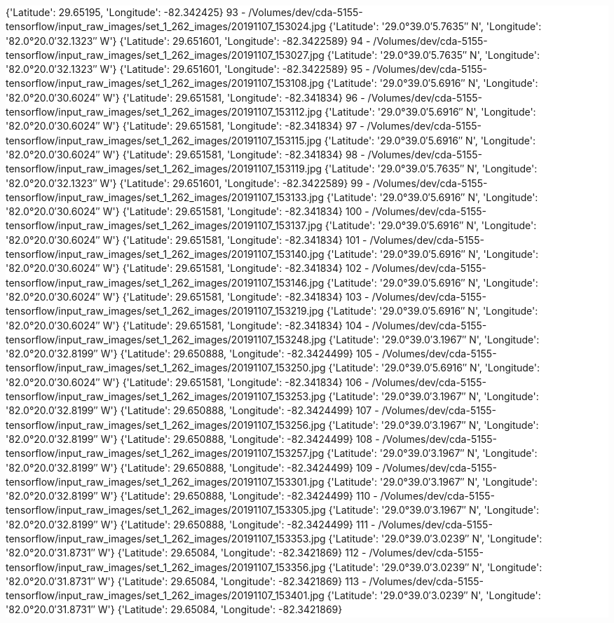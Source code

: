{'Latitude': 29.65195, 'Longitude': -82.342425}
93 - /Volumes/dev/cda-5155-tensorflow/input_raw_images/set_1_262_images/20191107_153024.jpg
{'Latitude': '29.0°39.0′5.7635″ N', 'Longitude': '82.0°20.0′32.1323″ W'}
{'Latitude': 29.651601, 'Longitude': -82.3422589}
94 - /Volumes/dev/cda-5155-tensorflow/input_raw_images/set_1_262_images/20191107_153027.jpg
{'Latitude': '29.0°39.0′5.7635″ N', 'Longitude': '82.0°20.0′32.1323″ W'}
{'Latitude': 29.651601, 'Longitude': -82.3422589}
95 - /Volumes/dev/cda-5155-tensorflow/input_raw_images/set_1_262_images/20191107_153108.jpg
{'Latitude': '29.0°39.0′5.6916″ N', 'Longitude': '82.0°20.0′30.6024″ W'}
{'Latitude': 29.651581, 'Longitude': -82.341834}
96 - /Volumes/dev/cda-5155-tensorflow/input_raw_images/set_1_262_images/20191107_153112.jpg
{'Latitude': '29.0°39.0′5.6916″ N', 'Longitude': '82.0°20.0′30.6024″ W'}
{'Latitude': 29.651581, 'Longitude': -82.341834}
97 - /Volumes/dev/cda-5155-tensorflow/input_raw_images/set_1_262_images/20191107_153115.jpg
{'Latitude': '29.0°39.0′5.6916″ N', 'Longitude': '82.0°20.0′30.6024″ W'}
{'Latitude': 29.651581, 'Longitude': -82.341834}
98 - /Volumes/dev/cda-5155-tensorflow/input_raw_images/set_1_262_images/20191107_153119.jpg
{'Latitude': '29.0°39.0′5.7635″ N', 'Longitude': '82.0°20.0′32.1323″ W'}
{'Latitude': 29.651601, 'Longitude': -82.3422589}
99 - /Volumes/dev/cda-5155-tensorflow/input_raw_images/set_1_262_images/20191107_153133.jpg
{'Latitude': '29.0°39.0′5.6916″ N', 'Longitude': '82.0°20.0′30.6024″ W'}
{'Latitude': 29.651581, 'Longitude': -82.341834}
100 - /Volumes/dev/cda-5155-tensorflow/input_raw_images/set_1_262_images/20191107_153137.jpg
{'Latitude': '29.0°39.0′5.6916″ N', 'Longitude': '82.0°20.0′30.6024″ W'}
{'Latitude': 29.651581, 'Longitude': -82.341834}
101 - /Volumes/dev/cda-5155-tensorflow/input_raw_images/set_1_262_images/20191107_153140.jpg
{'Latitude': '29.0°39.0′5.6916″ N', 'Longitude': '82.0°20.0′30.6024″ W'}
{'Latitude': 29.651581, 'Longitude': -82.341834}
102 - /Volumes/dev/cda-5155-tensorflow/input_raw_images/set_1_262_images/20191107_153146.jpg
{'Latitude': '29.0°39.0′5.6916″ N', 'Longitude': '82.0°20.0′30.6024″ W'}
{'Latitude': 29.651581, 'Longitude': -82.341834}
103 - /Volumes/dev/cda-5155-tensorflow/input_raw_images/set_1_262_images/20191107_153219.jpg
{'Latitude': '29.0°39.0′5.6916″ N', 'Longitude': '82.0°20.0′30.6024″ W'}
{'Latitude': 29.651581, 'Longitude': -82.341834}
104 - /Volumes/dev/cda-5155-tensorflow/input_raw_images/set_1_262_images/20191107_153248.jpg
{'Latitude': '29.0°39.0′3.1967″ N', 'Longitude': '82.0°20.0′32.8199″ W'}
{'Latitude': 29.650888, 'Longitude': -82.3424499}
105 - /Volumes/dev/cda-5155-tensorflow/input_raw_images/set_1_262_images/20191107_153250.jpg
{'Latitude': '29.0°39.0′5.6916″ N', 'Longitude': '82.0°20.0′30.6024″ W'}
{'Latitude': 29.651581, 'Longitude': -82.341834}
106 - /Volumes/dev/cda-5155-tensorflow/input_raw_images/set_1_262_images/20191107_153253.jpg
{'Latitude': '29.0°39.0′3.1967″ N', 'Longitude': '82.0°20.0′32.8199″ W'}
{'Latitude': 29.650888, 'Longitude': -82.3424499}
107 - /Volumes/dev/cda-5155-tensorflow/input_raw_images/set_1_262_images/20191107_153256.jpg
{'Latitude': '29.0°39.0′3.1967″ N', 'Longitude': '82.0°20.0′32.8199″ W'}
{'Latitude': 29.650888, 'Longitude': -82.3424499}
108 - /Volumes/dev/cda-5155-tensorflow/input_raw_images/set_1_262_images/20191107_153257.jpg
{'Latitude': '29.0°39.0′3.1967″ N', 'Longitude': '82.0°20.0′32.8199″ W'}
{'Latitude': 29.650888, 'Longitude': -82.3424499}
109 - /Volumes/dev/cda-5155-tensorflow/input_raw_images/set_1_262_images/20191107_153301.jpg
{'Latitude': '29.0°39.0′3.1967″ N', 'Longitude': '82.0°20.0′32.8199″ W'}
{'Latitude': 29.650888, 'Longitude': -82.3424499}
110 - /Volumes/dev/cda-5155-tensorflow/input_raw_images/set_1_262_images/20191107_153305.jpg
{'Latitude': '29.0°39.0′3.1967″ N', 'Longitude': '82.0°20.0′32.8199″ W'}
{'Latitude': 29.650888, 'Longitude': -82.3424499}
111 - /Volumes/dev/cda-5155-tensorflow/input_raw_images/set_1_262_images/20191107_153353.jpg
{'Latitude': '29.0°39.0′3.0239″ N', 'Longitude': '82.0°20.0′31.8731″ W'}
{'Latitude': 29.65084, 'Longitude': -82.3421869}
112 - /Volumes/dev/cda-5155-tensorflow/input_raw_images/set_1_262_images/20191107_153356.jpg
{'Latitude': '29.0°39.0′3.0239″ N', 'Longitude': '82.0°20.0′31.8731″ W'}
{'Latitude': 29.65084, 'Longitude': -82.3421869}
113 - /Volumes/dev/cda-5155-tensorflow/input_raw_images/set_1_262_images/20191107_153401.jpg
{'Latitude': '29.0°39.0′3.0239″ N', 'Longitude': '82.0°20.0′31.8731″ W'}
{'Latitude': 29.65084, 'Longitude': -82.3421869}